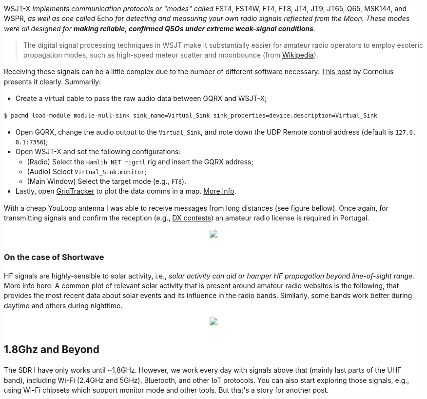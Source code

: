 [WSJT-X](https://physics.princeton.edu/pulsar/k1jt/wsjtx.html) _implements communication protocols or "modes" called_ FST4, FST4W, FT4, FT8, JT4, JT9, JT65, Q65, MSK144, and WSPR, _as well as one called_ Echo _for detecting and measuring your own radio signals reflected from the Moon. These modes were all designed for **making reliable, confirmed QSOs under extreme weak-signal conditions**._

> The digital signal processing techniques in WSJT make it substantially easier for amateur radio operators to employ esoteric propagation modes, such as high-speed meteor scatter and moonbounce (from [Wikipedia](<https://en.wikipedia.org/wiki/WSJT_(amateur_radio_software)>)).

Receiving these signals can be a little complex due to the number of different software necessary. [This post](https://www.onetransistor.eu/2019/11/ft8-ham-wsjtx-hackrf-sdr.html) by Cornelius presents it clearly. Summarily:

- Create a virtual cable to pass the raw audio data between GQRX and WSJT-X;

```bash
$ pacmd load-module module-null-sink sink_name=Virtual_Sink sink_properties=device.description=Virtual_Sink
```

- Open GQRX, change the audio output to the `Virtual_Sink`, and note down the UDP Remote control address (default is `127.0.0.1:7356`);
- Open WSJT-X and set the following configurations:
  - (Radio) Select the `Hamlib NET rigctl` rig and insert the GQRX address;
  - (Audio) Select `Virtual_Sink.monitor`;
  - (Main Window) Select the target mode (e.g., `FT8`).
- Lastly, open [GridTracker](https://gridtracker.org/downloads/) to plot the data comms in a map. [More Info](https://gitlab.com/gridtracker.org/gridtracker/-/wikis/Getting-Started).

With a cheap YouLoop antenna I was able to receive messages from long distances (see figure bellow). Once again, for transmitting signals and confirm the reception (e.g., [DX contests](https://europeanft8club.wordpress.com/)) an amateur radio license is required in Portugal.

<div class="row" style="text-align:center">
  <div class="column">
    <img style="width:80%" src="/images/satsandradio21/ft8.png">
  </div>
</div>

### On the case of Shortwave

HF signals are highly-sensible to solar activity, i.e., _solar activity can aid or hamper HF propagation beyond line-of-sight range._ More info [here](https://www.arrl.org/here-comes-the-sun). A common plot of relevant solar activity that is present around amateur radio websites is the following, that provides the most recent data about solar events and its influence in the radio bands. Similarly, some bands work better during daytime and others during nighttime.

<center>
<img style="width:70%" src="https://www.hamqsl.com/solar101vhfpic.php">
</center>

## 1.8Ghz and Beyond

The SDR I have only works until ~1.8GHz. However, we work every day with signals above that (mainly last parts of the UHF band), including Wi-Fi (2.4GHz and 5GHz), Bluetooth, and other IoT protocols. You can also start exploring those signals, e.g., using Wi-Fi chipsets which support monitor mode and other tools. But that's a story for another post.
